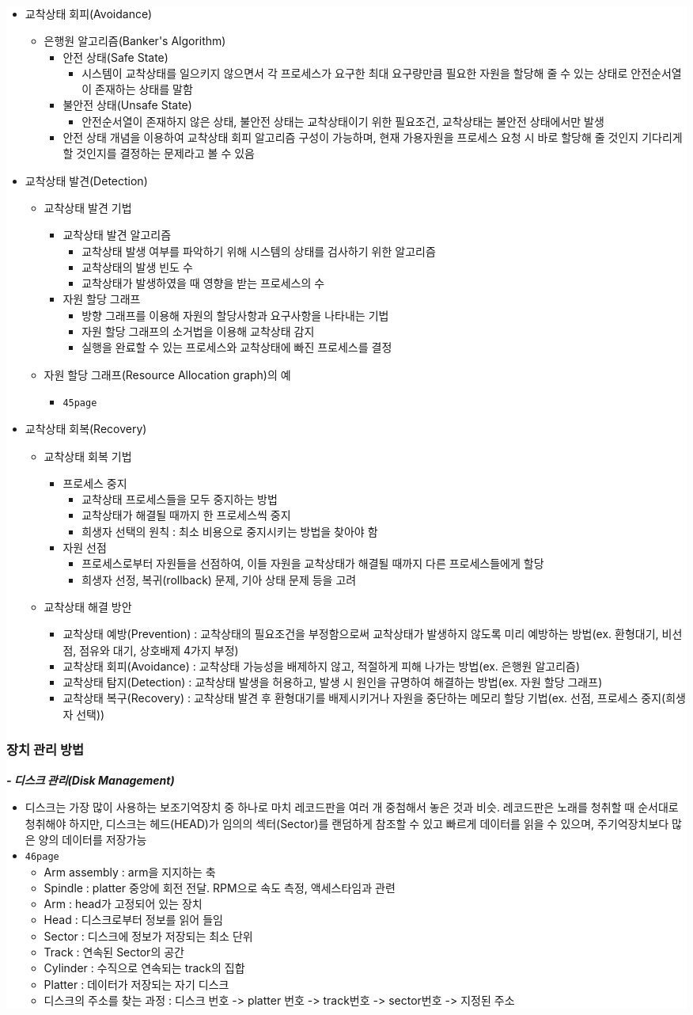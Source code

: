 - 교착상태 회피(Avoidance)
  - 은행원 알고리즘(Banker's Algorithm)
    - 안전 상태(Safe State)
      - 시스템이 교착상태를 일으키지 않으면서 각 프로세스가 요구한 최대 요구량만큼 필요한 자원을 할당해 줄 수 있는 상태로 안전순서열이 존재하는 상태를 말함
    - 불안전 상태(Unsafe State)
      - 안전순서열이 존재하지 않은 상태, 불안전 상태는 교착상태이기 위한 필요조건, 교착상태는 불안전 상태에서만 발생
    - 안전 상태 개념을 이용하여 교착상태 회피 알고리즘 구성이 가능하며, 현재 가용자원을 프로세스 요청 시 바로 할당해 줄 것인지 기다리게 할 것인지를 결정하는 문제라고 볼 수 있음

- 교착상태 발견(Detection)
  - 교착상태 발견 기법
    - 교착상태 발견 알고리즘
      - 교착상태 발생 여부를 파악하기 위해 시스템의 상태를 검사하기 위한 알고리즘
      - 교착상태의 발생 빈도 수
      - 교착상태가 발생하였을 때 영향을 받는 프로세스의 수
    - 자원 할당 그래프
      - 방향 그래프를 이용해 자원의 할당사항과 요구사항을 나타내는 기법
      - 자원 할당 그래프의 소거법을 이용해 교착상태 감지
      - 실행을 완료할 수 있는 프로세스와 교착상태에 빠진 프로세스를 결정

  - 자원 할당 그래프(Resource Allocation graph)의 예
    - `45page`

- 교착상태 회복(Recovery)
  - 교착상태 회복 기법
    - 프로세스 중지
      - 교착상태 프로세스들을 모두 중지하는 방법
      - 교착상태가 해결될 때까지 한 프로세스씩 중지
      - 희생자 선택의 원칙 : 최소 비용으로 중지시키는 방법을 찾아야 함
    - 자원 선점
      - 프로세스로부터 자원들을 선점하여, 이들 자원을 교착상태가 해결될 때까지 다른 프로세스들에게 할당
      - 희생자 선정, 복귀(rollback) 문제, 기아 상태 문제 등을 고려

  - 교착상태 해결 방안
    - 교착상태 예방(Prevention) : 교착상태의 필요조건을 부정함으로써 교착상태가 발생하지 않도록 미리 예방하는 방법(ex. 환형대기, 비선점, 점유와 대기, 상호배제 4가지 부정)
    - 교착상태 회피(Avoidance) : 교착상태 가능성을 배제하지 않고, 적절하게 피해 나가는 방법(ex. 은행원 알고리즘)
    - 교착상태 탐지(Detection) : 교착상태 발생을 허용하고, 발생 시 원인을 규명하여 해결하는 방법(ex. 자원 할당 그래프)
    - 교착상태 복구(Recovery) : 교착상태 발견 후 환형대기를 배제시키거나 자원을 중단하는 메모리 할당 기법(ex. 선점, 프로세스 중지(희생자 선택))

### 장치 관리 방법
***- 디스크 관리(Disk Management)***
- 디스크는 가장 많이 사용하는 보조기억장치 중 하나로 마치 레코드판을 여러 개 중첨해서 놓은 것과 비슷. 레코드판은 노래를 청취할 때 순서대로 청취해야 하지만, 디스크는 헤드(HEAD)가
임의의 섹터(Sector)를 랜덤하게 참조할 수 있고 빠르게 데이터를 읽을 수 있으며, 주기억장치보다 많은 양의 데이터를 저장가능
- `46page`
  - Arm assembly : arm을 지지하는 축
  - Spindle : platter 중앙에 회전 전달. RPM으로 속도 측정, 액세스타임과 관련
  - Arm : head가 고정되어 있는 장치
  - Head : 디스크로부터 정보를 읽어 들임
  - Sector : 디스크에 정보가 저장되는 최소 단위
  - Track : 연속된 Sector의 공간
  - Cylinder : 수직으로 연속되는 track의 집합
  - Platter : 데이터가 저장되는 자기 디스크
  - 디스크의 주소를 찾는 과정 : 디스크 번호 -> platter 번호 -> track번호 -> sector번호 -> 지정된 주소
